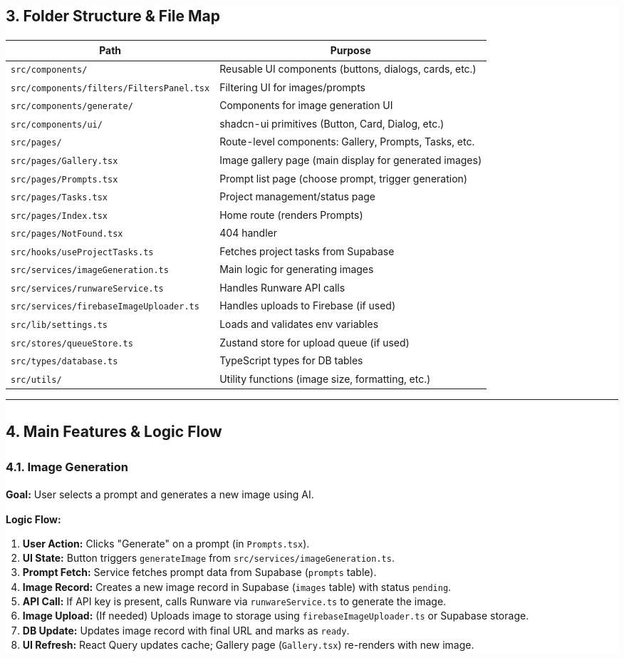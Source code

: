 
## 3. Folder Structure & File Map

| Path | Purpose |
|------|---------|
| `src/components/` | Reusable UI components (buttons, dialogs, cards, etc.) |
| `src/components/filters/FiltersPanel.tsx` | Filtering UI for images/prompts |
| `src/components/generate/` | Components for image generation UI |
| `src/components/ui/` | shadcn-ui primitives (Button, Card, Dialog, etc.) |
| `src/pages/` | Route-level components: Gallery, Prompts, Tasks, etc. |
| `src/pages/Gallery.tsx` | Image gallery page (main display for generated images) |
| `src/pages/Prompts.tsx` | Prompt list page (choose prompt, trigger generation) |
| `src/pages/Tasks.tsx` | Project management/status page |
| `src/pages/Index.tsx` | Home route (renders Prompts) |
| `src/pages/NotFound.tsx` | 404 handler |
| `src/hooks/useProjectTasks.ts` | Fetches project tasks from Supabase |
| `src/services/imageGeneration.ts` | Main logic for generating images |
| `src/services/runwareService.ts` | Handles Runware API calls |
| `src/services/firebaseImageUploader.ts` | Handles uploads to Firebase (if used) |
| `src/lib/settings.ts` | Loads and validates env variables |
| `src/stores/queueStore.ts` | Zustand store for upload queue (if used) |
| `src/types/database.ts` | TypeScript types for DB tables |
| `src/utils/` | Utility functions (image size, formatting, etc.) |

---

## 4. Main Features & Logic Flow

### 4.1. Image Generation
**Goal:** User selects a prompt and generates a new image using AI.

**Logic Flow:**
1. **User Action:** Clicks "Generate" on a prompt (in `Prompts.tsx`).
2. **UI State:** Button triggers `generateImage` from `src/services/imageGeneration.ts`.
3. **Prompt Fetch:** Service fetches prompt data from Supabase (`prompts` table).
4. **Image Record:** Creates a new image record in Supabase (`images` table) with status `pending`.
5. **API Call:** If API key is present, calls Runware via `runwareService.ts` to generate the image.
6. **Image Upload:** (If needed) Uploads image to storage using `firebaseImageUploader.ts` or Supabase storage.
7. **DB Update:** Updates image record with final URL and marks as `ready`.
8. **UI Refresh:** React Query updates cache; Gallery page (`Gallery.tsx`) re-renders with new image.
